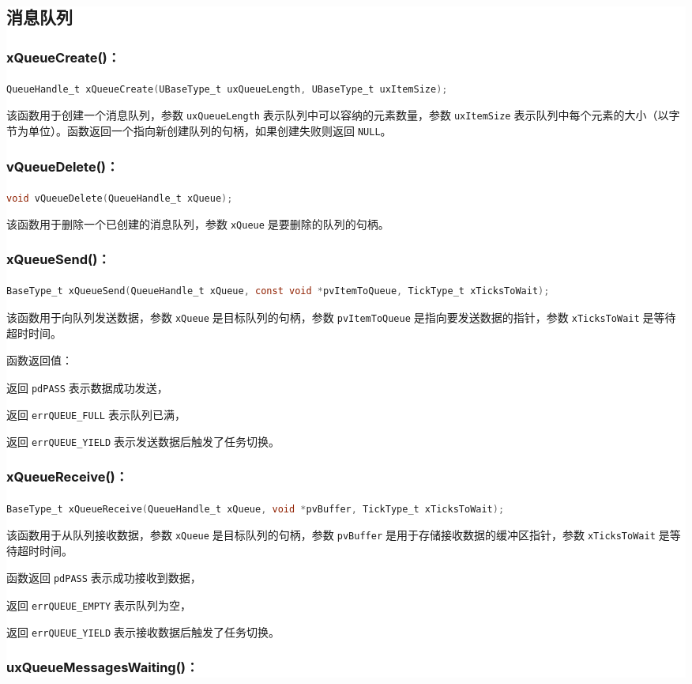 
## 消息队列

### **xQueueCreate()**：

```c
QueueHandle_t xQueueCreate(UBaseType_t uxQueueLength, UBaseType_t uxItemSize);
```

该函数用于创建一个消息队列，参数 `uxQueueLength` 表示队列中可以容纳的元素数量，参数 `uxItemSize` 表示队列中每个元素的大小（以字节为单位）。函数返回一个指向新创建队列的句柄，如果创建失败则返回 `NULL`。



### **vQueueDelete()**：

```c
void vQueueDelete(QueueHandle_t xQueue);
```

该函数用于删除一个已创建的消息队列，参数 `xQueue` 是要删除的队列的句柄。



### **xQueueSend()**：

```c
BaseType_t xQueueSend(QueueHandle_t xQueue, const void *pvItemToQueue, TickType_t xTicksToWait);
```

该函数用于向队列发送数据，参数 `xQueue` 是目标队列的句柄，参数 `pvItemToQueue` 是指向要发送数据的指针，参数 `xTicksToWait` 是等待超时时间。

函数返回值：

返回 `pdPASS` 表示数据成功发送，

返回 `errQUEUE_FULL` 表示队列已满，

返回 `errQUEUE_YIELD` 表示发送数据后触发了任务切换。



### **xQueueReceive()**：

```c
BaseType_t xQueueReceive(QueueHandle_t xQueue, void *pvBuffer, TickType_t xTicksToWait);
```

该函数用于从队列接收数据，参数 `xQueue` 是目标队列的句柄，参数 `pvBuffer` 是用于存储接收数据的缓冲区指针，参数 `xTicksToWait` 是等待超时时间。

函数返回 `pdPASS` 表示成功接收到数据，

返回 `errQUEUE_EMPTY` 表示队列为空，

返回 `errQUEUE_YIELD` 表示接收数据后触发了任务切换。





### **uxQueueMessagesWaiting()**：
